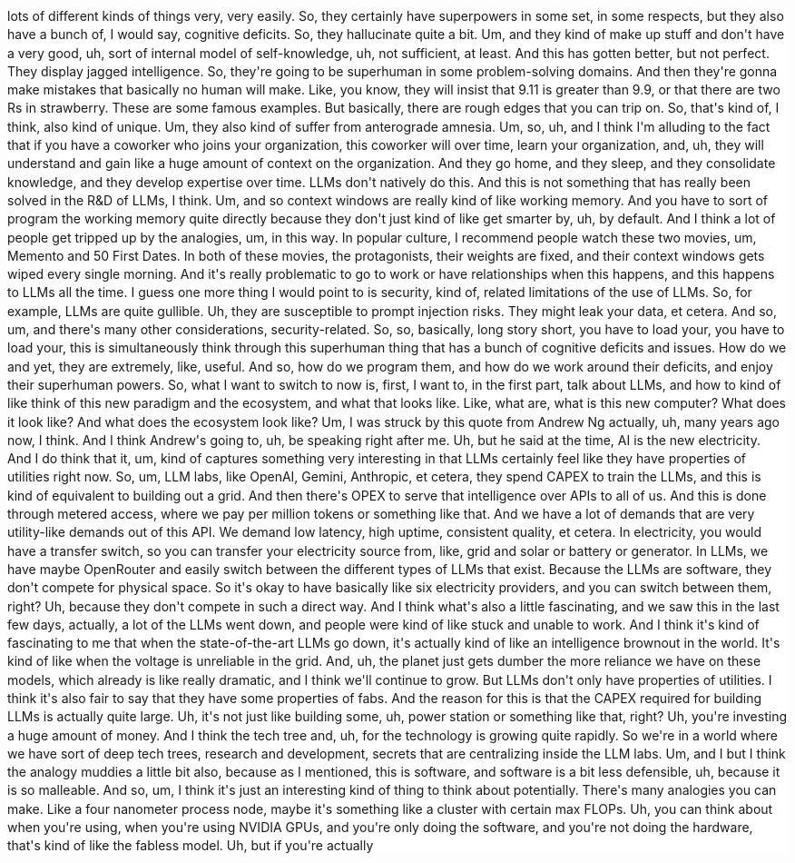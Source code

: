 lots of different kinds of things very, very easily. So, they certainly have superpowers in some set, in some respects, but they also have a bunch of, I would say, cognitive deficits. So, they hallucinate quite a bit. Um, and they kind of make up stuff and don't have a very good, uh, sort of internal model of self-knowledge, uh, not sufficient, at least. And this has gotten better, but not perfect. They display jagged intelligence. So, they're going to be superhuman in some problem-solving domains. And then they're gonna make mistakes that basically no human will make. Like, you know, they will insist that 9.11 is greater than 9.9, or that there are two Rs in strawberry. These are some famous examples. But basically, there are rough edges that you can trip on. So, that's kind of, I think, also kind of unique. Um, they also kind of suffer from anterograde amnesia. Um, so, uh, and I think I'm alluding to the fact that if you have a coworker who joins your organization, this coworker will over time, learn your organization, and, uh, they will understand and gain like a huge amount of context on the organization. And they go home, and they sleep, and they consolidate knowledge, and they develop expertise over time. LLMs don't natively do this. And this is not something that has really been solved in the R&D of LLMs, I think. Um, and so context windows are really kind of like working memory. And you have to sort of program the working memory quite directly because they don't just kind of like get smarter by, uh, by default. And I think a lot of people get tripped up by the analogies, um, in this way. In popular culture, I recommend people watch these two movies, um, Memento and 50 First Dates. In both of these movies, the protagonists, their weights are fixed, and their context windows gets wiped every single morning. And it's really problematic to go to work or have relationships when this happens, and this happens to LLMs all the time. I guess one more thing I would point to is security, kind of, related limitations of the use of LLMs. So, for example, LLMs are quite gullible. Uh, they are susceptible to prompt injection risks. They might leak your data, et cetera. And so, um, and there's many other considerations, security-related. So, so, basically, long story short, you have to load your, you have to load your, this is simultaneously think through this superhuman thing that has a bunch of cognitive deficits and issues. How do we and yet, they are extremely, like, useful. And so, how do we program them, and how do we work around their deficits, and enjoy their superhuman powers. So, what I want to switch to now is, first, I want to, in the first part, talk about LLMs, and how to kind of like think of this new paradigm and the ecosystem, and what that looks like. Like, what are, what is this new computer? What does it look like? And what does the ecosystem look like? Um, I was struck by this quote from Andrew Ng actually, uh, many years ago now, I think. And I think Andrew's going to, uh, be speaking right after me. Uh, but he said at the time, AI is the new electricity. And I do think that it, um, kind of captures something very interesting in that LLMs certainly feel like they have properties of utilities right now. So, um, LLM labs, like OpenAI, Gemini, Anthropic, et cetera, they spend CAPEX to train the LLMs, and this is kind of equivalent to building out a grid. And then there's OPEX to serve that intelligence over APIs to all of us. And this is done through metered access, where we pay per million tokens or something like that. And we have a lot of demands that are very utility-like demands out of this API. We demand low latency, high uptime, consistent quality, et cetera. In electricity, you would have a transfer switch, so you can transfer your electricity source from, like, grid and solar or battery or generator. In LLMs, we have maybe OpenRouter and easily switch between the different types of LLMs that exist. Because the LLMs are software, they don't compete for physical space. So it's okay to have basically like six electricity providers, and you can switch between them, right? Uh, because they don't compete in such a direct way. And I think what's also a little fascinating, and we saw this in the last few days, actually, a lot of the LLMs went down, and people were kind of like stuck and unable to work. And I think it's kind of fascinating to me that when the state-of-the-art LLMs go down, it's actually kind of like an intelligence brownout in the world. It's kind of like when the voltage is unreliable in the grid. And, uh, the planet just gets dumber the more reliance we have on these models, which already is like really dramatic, and I think we'll continue to grow. But LLMs don't only have properties of utilities. I think it's also fair to say that they have some properties of fabs. And the reason for this is that the CAPEX required for building LLMs is actually quite large. Uh, it's not just like building some, uh, power station or something like that, right? Uh, you're investing a huge amount of money. And I think the tech tree and, uh, for the technology is growing quite rapidly. So we're in a world where we have sort of deep tech trees, research and development, secrets that are centralizing inside the LLM labs. Um, and I but I think the analogy muddies a little bit also, because as I mentioned, this is software, and software is a bit less defensible, uh, because it is so malleable. And so, um, I think it's just an interesting kind of thing to think about potentially. There's many analogies you can make. Like a four nanometer process node, maybe it's something like a cluster with certain max FLOPs. Uh, you can think about when you're using, when you're using NVIDIA GPUs, and you're only doing the software, and you're not doing the hardware, that's kind of like the fabless model. Uh, but if you're actually